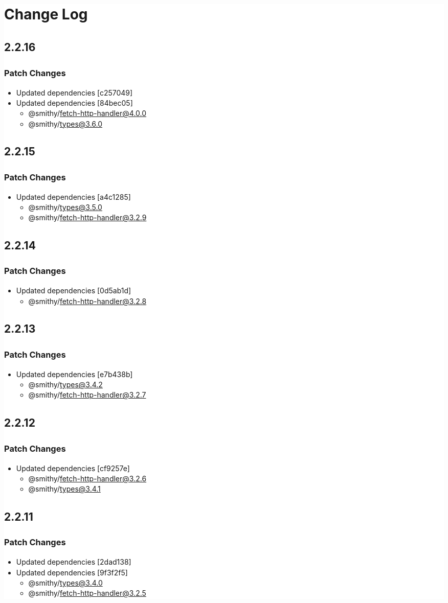 # Change Log

## 2.2.16

### Patch Changes

- Updated dependencies [c257049]
- Updated dependencies [84bec05]
  - @smithy/fetch-http-handler@4.0.0
  - @smithy/types@3.6.0

## 2.2.15

### Patch Changes

- Updated dependencies [a4c1285]
  - @smithy/types@3.5.0
  - @smithy/fetch-http-handler@3.2.9

## 2.2.14

### Patch Changes

- Updated dependencies [0d5ab1d]
  - @smithy/fetch-http-handler@3.2.8

## 2.2.13

### Patch Changes

- Updated dependencies [e7b438b]
  - @smithy/types@3.4.2
  - @smithy/fetch-http-handler@3.2.7

## 2.2.12

### Patch Changes

- Updated dependencies [cf9257e]
  - @smithy/fetch-http-handler@3.2.6
  - @smithy/types@3.4.1

## 2.2.11

### Patch Changes

- Updated dependencies [2dad138]
- Updated dependencies [9f3f2f5]
  - @smithy/types@3.4.0
  - @smithy/fetch-http-handler@3.2.5
